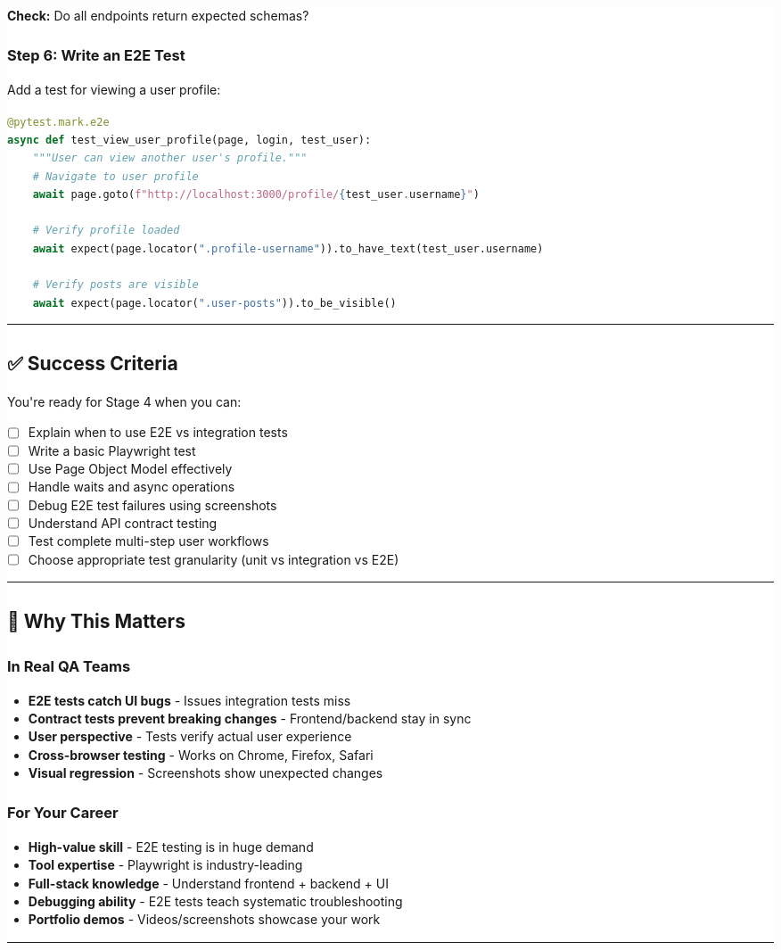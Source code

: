 **Check:** Do all endpoints return expected schemas?

### Step 6: Write an E2E Test

Add a test for viewing a user profile:

```python
@pytest.mark.e2e
async def test_view_user_profile(page, login, test_user):
    """User can view another user's profile."""
    # Navigate to user profile
    await page.goto(f"http://localhost:3000/profile/{test_user.username}")

    # Verify profile loaded
    await expect(page.locator(".profile-username")).to_have_text(test_user.username)

    # Verify posts are visible
    await expect(page.locator(".user-posts")).to_be_visible()
```

---

## ✅ Success Criteria

You're ready for Stage 4 when you can:

- [ ] Explain when to use E2E vs integration tests
- [ ] Write a basic Playwright test
- [ ] Use Page Object Model effectively
- [ ] Handle waits and async operations
- [ ] Debug E2E test failures using screenshots
- [ ] Understand API contract testing
- [ ] Test complete multi-step user workflows
- [ ] Choose appropriate test granularity (unit vs integration vs E2E)

---

## 🧠 Why This Matters

### In Real QA Teams

- **E2E tests catch UI bugs** - Issues integration tests miss
- **Contract tests prevent breaking changes** - Frontend/backend stay in sync
- **User perspective** - Tests verify actual user experience
- **Cross-browser testing** - Works on Chrome, Firefox, Safari
- **Visual regression** - Screenshots show unexpected changes

### For Your Career

- **High-value skill** - E2E testing is in huge demand
- **Tool expertise** - Playwright is industry-leading
- **Full-stack knowledge** - Understand frontend + backend + UI
- **Debugging ability** - E2E tests teach systematic troubleshooting
- **Portfolio demos** - Videos/screenshots showcase your work

---